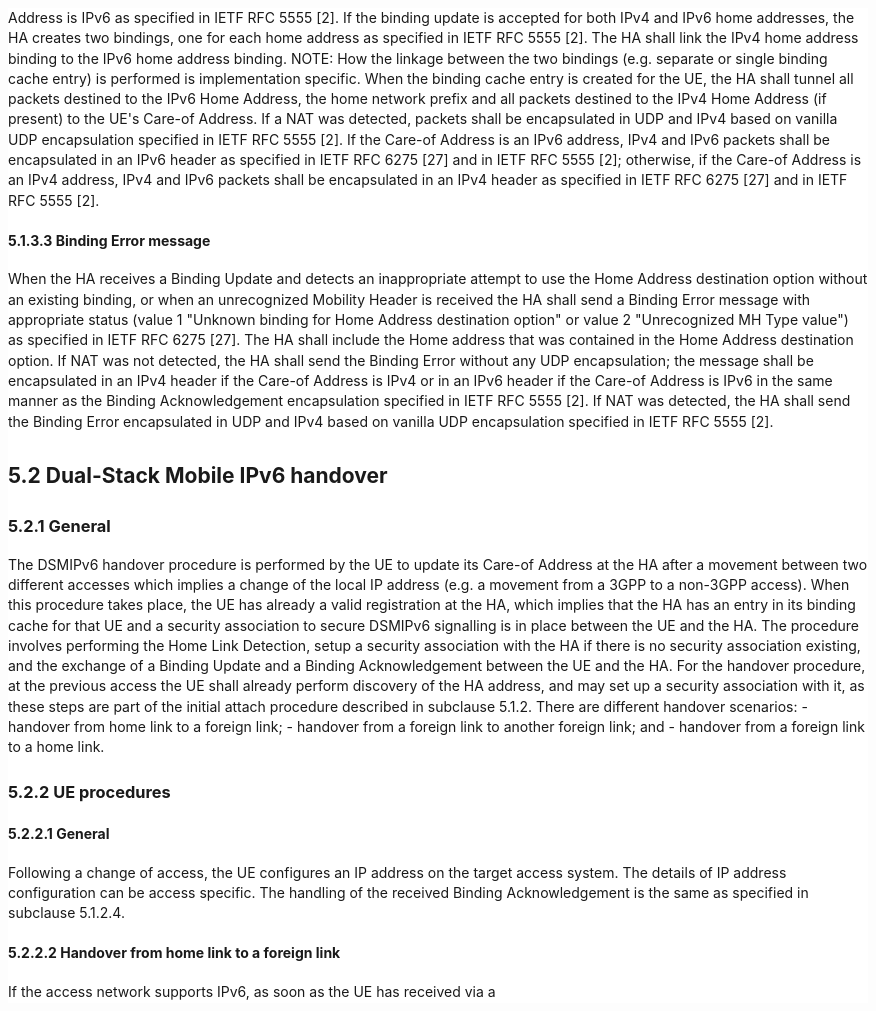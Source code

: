 Address is IPv6 as specified in IETF RFC 5555 [2].
If the binding update is accepted for both IPv4 and IPv6 home addresses, the
HA creates two bindings, one for each home address as specified in IETF RFC
5555 [2]. The HA shall link the IPv4 home address binding to the IPv6 home
address binding.
NOTE: How the linkage between the two bindings (e.g. separate or single
binding cache entry) is performed is implementation specific.
When the binding cache entry is created for the UE, the HA shall tunnel all
packets destined to the IPv6 Home Address, the home network prefix and all
packets destined to the IPv4 Home Address (if present) to the UE\'s Care-of
Address. If a NAT was detected, packets shall be encapsulated in UDP and IPv4
based on vanilla UDP encapsulation specified in IETF RFC 5555 [2]. If the
Care-of Address is an IPv6 address, IPv4 and IPv6 packets shall be
encapsulated in an IPv6 header as specified in IETF RFC 6275 [27] and in IETF
RFC 5555 [2]; otherwise, if the Care-of Address is an IPv4 address, IPv4 and
IPv6 packets shall be encapsulated in an IPv4 header as specified in IETF RFC
6275 [27] and in IETF RFC 5555 [2].
#### 5.1.3.3 Binding Error message
When the HA receives a Binding Update and detects an inappropriate attempt to
use the Home Address destination option without an existing binding, or when
an unrecognized Mobility Header is received the HA shall send a Binding Error
message with appropriate status (value 1 \"Unknown binding for Home Address
destination option\" or value 2 \"Unrecognized MH Type value\") as specified
in IETF RFC 6275 [27]. The HA shall include the Home address that was
contained in the Home Address destination option.
If NAT was not detected, the HA shall send the Binding Error without any UDP
encapsulation; the message shall be encapsulated in an IPv4 header if the
Care-of Address is IPv4 or in an IPv6 header if the Care-of Address is IPv6 in
the same manner as the Binding Acknowledgement encapsulation specified in IETF
RFC 5555 [2].
If NAT was detected, the HA shall send the Binding Error encapsulated in UDP
and IPv4 based on vanilla UDP encapsulation specified in IETF RFC 5555 [2].
## 5.2 Dual-Stack Mobile IPv6 handover
### 5.2.1 General
The DSMIPv6 handover procedure is performed by the UE to update its Care-of
Address at the HA after a movement between two different accesses which
implies a change of the local IP address (e.g. a movement from a 3GPP to a
non-3GPP access). When this procedure takes place, the UE has already a valid
registration at the HA, which implies that the HA has an entry in its binding
cache for that UE and a security association to secure DSMIPv6 signalling is
in place between the UE and the HA.
The procedure involves performing the Home Link Detection, setup a security
association with the HA if there is no security association existing, and the
exchange of a Binding Update and a Binding Acknowledgement between the UE and
the HA. For the handover procedure, at the previous access the UE shall
already perform discovery of the HA address, and may set up a security
association with it, as these steps are part of the initial attach procedure
described in subclause 5.1.2.
There are different handover scenarios:
\- handover from home link to a foreign link;
\- handover from a foreign link to another foreign link; and
\- handover from a foreign link to a home link.
### 5.2.2 UE procedures
#### 5.2.2.1 General
Following a change of access, the UE configures an IP address on the target
access system. The details of IP address configuration can be access specific.
The handling of the received Binding Acknowledgement is the same as specified
in subclause 5.1.2.4.
#### 5.2.2.2 Handover from home link to a foreign link
If the access network supports IPv6, as soon as the UE has received via a